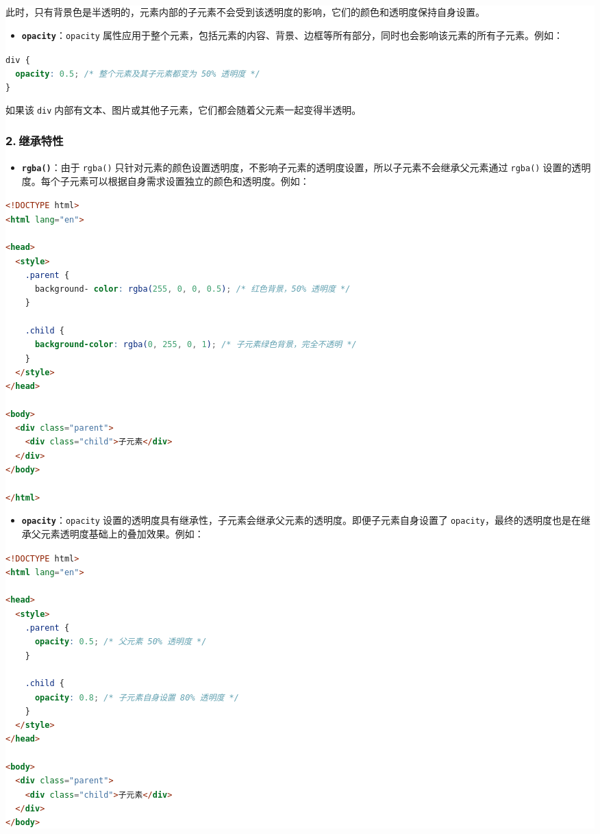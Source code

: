 此时，只有背景色是半透明的，元素内部的子元素不会受到该透明度的影响，它们的颜色和透明度保持自身设置。

- **`opacity`**：`opacity` 属性应用于整个元素，包括元素的内容、背景、边框等所有部分，同时也会影响该元素的所有子元素。例如：

```css
div {
  opacity: 0.5; /* 整个元素及其子元素都变为 50% 透明度 */
}
```

如果该 `div` 内部有文本、图片或其他子元素，它们都会随着父元素一起变得半透明。

### 2. 继承特性

- **`rgba()`**：由于 `rgba()` 只针对元素的颜色设置透明度，不影响子元素的透明度设置，所以子元素不会继承父元素通过 `rgba()` 设置的透明度。每个子元素可以根据自身需求设置独立的颜色和透明度。例如：

```html
<!DOCTYPE html>
<html lang="en">

<head>
  <style>
    .parent {
      background- color: rgba(255, 0, 0, 0.5); /* 红色背景，50% 透明度 */
    }

    .child {
      background-color: rgba(0, 255, 0, 1); /* 子元素绿色背景，完全不透明 */
    }
  </style>
</head>

<body>
  <div class="parent">
    <div class="child">子元素</div>
  </div>
</body>

</html>
```

- **`opacity`**：`opacity` 设置的透明度具有继承性，子元素会继承父元素的透明度。即便子元素自身设置了 `opacity`，最终的透明度也是在继承父元素透明度基础上的叠加效果。例如：

```html
<!DOCTYPE html>
<html lang="en">

<head>
  <style>
    .parent {
      opacity: 0.5; /* 父元素 50% 透明度 */
    }

    .child {
      opacity: 0.8; /* 子元素自身设置 80% 透明度 */
    }
  </style>
</head>

<body>
  <div class="parent">
    <div class="child">子元素</div>
  </div>
</body>

```
